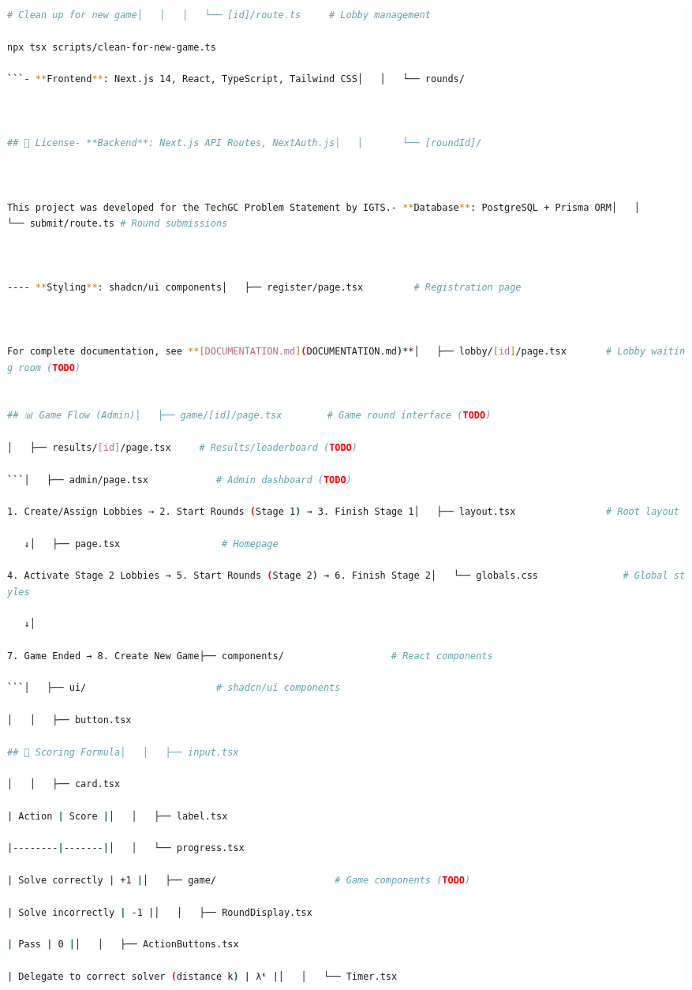 ```bash
# Clean up for new game│   │   │   └── [id]/route.ts     # Lobby management

npx tsx scripts/clean-for-new-game.ts

```- **Frontend**: Next.js 14, React, TypeScript, Tailwind CSS│   │   └── rounds/



## 📝 License- **Backend**: Next.js API Routes, NextAuth.js│   │       └── [roundId]/



This project was developed for the TechGC Problem Statement by IGTS.- **Database**: PostgreSQL + Prisma ORM│   │           └── submit/route.ts # Round submissions



---- **Styling**: shadcn/ui components│   ├── register/page.tsx         # Registration page



For complete documentation, see **[DOCUMENTATION.md](DOCUMENTATION.md)**│   ├── lobby/[id]/page.tsx       # Lobby waiting room (TODO)


## 📊 Game Flow (Admin)│   ├── game/[id]/page.tsx        # Game round interface (TODO)

│   ├── results/[id]/page.tsx     # Results/leaderboard (TODO)

```│   ├── admin/page.tsx            # Admin dashboard (TODO)

1. Create/Assign Lobbies → 2. Start Rounds (Stage 1) → 3. Finish Stage 1│   ├── layout.tsx                # Root layout

   ↓│   ├── page.tsx                  # Homepage

4. Activate Stage 2 Lobbies → 5. Start Rounds (Stage 2) → 6. Finish Stage 2│   └── globals.css               # Global styles

   ↓│

7. Game Ended → 8. Create New Game├── components/                   # React components

```│   ├── ui/                       # shadcn/ui components

│   │   ├── button.tsx

## 🎯 Scoring Formula│   │   ├── input.tsx

│   │   ├── card.tsx

| Action | Score |│   │   ├── label.tsx

|--------|-------|│   │   └── progress.tsx

| Solve correctly | +1 |│   ├── game/                     # Game components (TODO)

| Solve incorrectly | -1 |│   │   ├── RoundDisplay.tsx

| Pass | 0 |│   │   ├── ActionButtons.tsx

| Delegate to correct solver (distance k) | λᵏ |│   │   └── Timer.tsx

```
